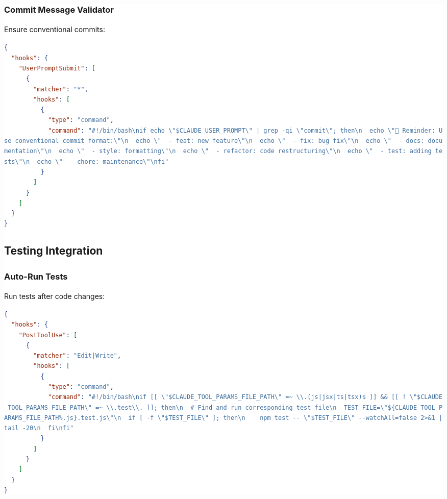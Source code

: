 ### Commit Message Validator

Ensure conventional commits:

```json
{
  "hooks": {
    "UserPromptSubmit": [
      {
        "matcher": "*",
        "hooks": [
          {
            "type": "command",
            "command": "#!/bin/bash\nif echo \"$CLAUDE_USER_PROMPT\" | grep -qi \"commit\"; then\n  echo \"📝 Reminder: Use conventional commit format:\"\n  echo \"  - feat: new feature\"\n  echo \"  - fix: bug fix\"\n  echo \"  - docs: documentation\"\n  echo \"  - style: formatting\"\n  echo \"  - refactor: code restructuring\"\n  echo \"  - test: adding tests\"\n  echo \"  - chore: maintenance\"\nfi"
          }
        ]
      }
    ]
  }
}
```

## Testing Integration

### Auto-Run Tests

Run tests after code changes:

```json
{
  "hooks": {
    "PostToolUse": [
      {
        "matcher": "Edit|Write",
        "hooks": [
          {
            "type": "command",
            "command": "#!/bin/bash\nif [[ \"$CLAUDE_TOOL_PARAMS_FILE_PATH\" =~ \\.(js|jsx|ts|tsx)$ ]] && [[ ! \"$CLAUDE_TOOL_PARAMS_FILE_PATH\" =~ \\.test\\. ]]; then\n  # Find and run corresponding test file\n  TEST_FILE=\"${CLAUDE_TOOL_PARAMS_FILE_PATH%.js}.test.js\"\n  if [ -f \"$TEST_FILE\" ]; then\n    npm test -- \"$TEST_FILE\" --watchAll=false 2>&1 | tail -20\n  fi\nfi"
          }
        ]
      }
    ]
  }
}
```

